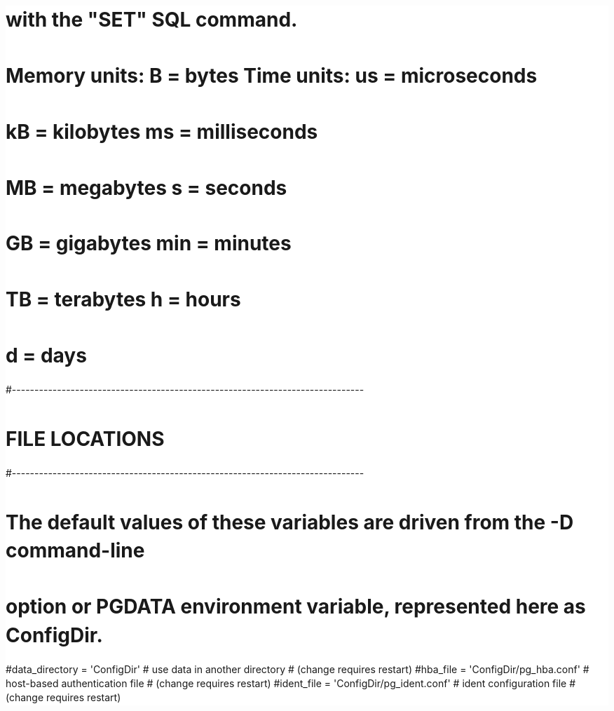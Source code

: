 # with the "SET" SQL command.
#
# Memory units:  B  = bytes            Time units:  us  = microseconds
#                kB = kilobytes                     ms  = milliseconds
#                MB = megabytes                     s   = seconds
#                GB = gigabytes                     min = minutes
#                TB = terabytes                     h   = hours
#                                                   d   = days


#------------------------------------------------------------------------------
# FILE LOCATIONS
#------------------------------------------------------------------------------

# The default values of these variables are driven from the -D command-line
# option or PGDATA environment variable, represented here as ConfigDir.

#data_directory = 'ConfigDir'           # use data in another directory
                                        # (change requires restart)
#hba_file = 'ConfigDir/pg_hba.conf'     # host-based authentication file
                                        # (change requires restart)
#ident_file = 'ConfigDir/pg_ident.conf' # ident configuration file
                                        # (change requires restart)
